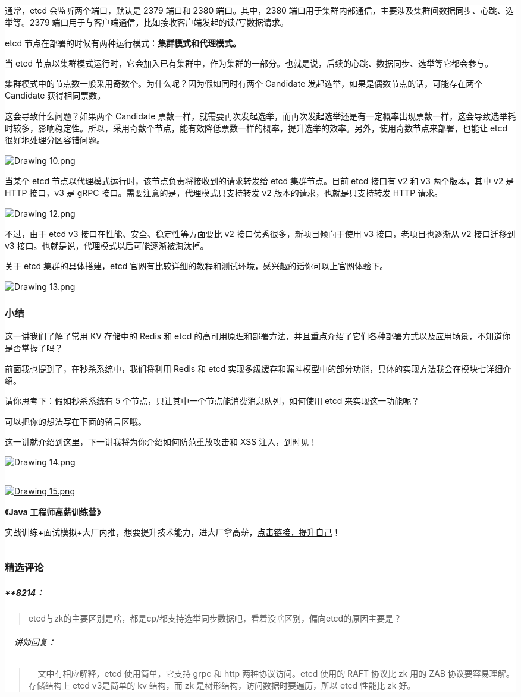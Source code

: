 

<p data-nodeid="65278">通常，etcd 会监听两个端口，默认是 2379 端口和 2380 端口。其中，2380 端口用于集群内部通信，主要涉及集群间数据同步、心跳、选举等。2379 端口用于与客户端通信，比如接收客户端发起的读/写数据请求。</p>
<p data-nodeid="65279">etcd 节点在部署的时候有两种运行模式：<strong data-nodeid="65432">集群模式和代理模式。</strong></p>
<p data-nodeid="65280">当 etcd 节点以集群模式运行时，它会加入已有集群中，作为集群的一部分。也就是说，后续的心跳、数据同步、选举等它都会参与。</p>
<p data-nodeid="65281">集群模式中的节点数一般采用奇数个。为什么呢？因为假如同时有两个 Candidate 发起选举，如果是偶数节点的话，可能存在两个 Candidate 获得相同票数。</p>
<p data-nodeid="65282">这会导致什么问题？如果两个 Candidate 票数一样，就需要再次发起选举，而再次发起选举还是有一定概率出现票数一样，这会导致选举耗时较多，影响稳定性。所以，采用奇数个节点，能有效降低票数一样的概率，提升选举的效率。另外，使用奇数节点来部署，也能让 etcd 很好地处理分区容错问题。</p>
<p data-nodeid="72277" class=""><img src="https://s0.lgstatic.com/i/image/M00/80/32/CgqCHl_QgV6AOHqnAACBfLob2wk159.png" alt="Drawing 10.png" data-nodeid="72280"></p>



<p data-nodeid="65286">当某个 etcd 节点以代理模式运行时，该节点负责将接收到的请求转发给 etcd 集群节点。目前 etcd 接口有 v2 和 v3 两个版本，其中 v2 是 HTTP 接口，v3 是 gRPC 接口。需要注意的是，代理模式只支持转发 v2 版本的请求，也就是只支持转发 HTTP 请求。</p>
<p data-nodeid="72761" class=""><img src="https://s0.lgstatic.com/i/image/M00/80/32/CgqCHl_QgWWAFwz1AAB0BCWTmWA124.png" alt="Drawing 12.png" data-nodeid="72764"></p>



<p data-nodeid="65290">不过，由于 etcd v3 接口在性能、安全、稳定性等方面要比 v2 接口优秀很多，新项目倾向于使用 v3 接口，老项目也逐渐从 v2 接口迁移到 v3 接口。也就是说，代理模式以后可能逐渐被淘汰掉。</p>
<p data-nodeid="65291">关于 etcd 集群的具体搭建，etcd 官网有比较详细的教程和测试环境，感兴趣的话你可以上官网体验下。</p>
<p data-nodeid="73233" class=""><img src="https://s0.lgstatic.com/i/image/M00/80/32/CgqCHl_QgWyAe5PLAAJm2YHnKNQ087.png" alt="Drawing 13.png" data-nodeid="73236"></p>

<h3 data-nodeid="65293">小结</h3>
<p data-nodeid="65294">这一讲我们了解了常用 KV 存储中的 Redis 和 etcd 的高可用原理和部署方法，并且重点介绍了它们各种部署方式以及应用场景，不知道你是否掌握了吗？</p>
<p data-nodeid="65295">前面我也提到了，在秒杀系统中，我们将利用 Redis 和 etcd 实现多级缓存和漏斗模型中的部分功能，具体的实现方法我会在模块七详细介绍。</p>
<p data-nodeid="65296">请你思考下：假如秒杀系统有 5 个节点，只让其中一个节点能消费消息队列，如何使用 etcd 来实现这一功能呢？</p>
<p data-nodeid="65297">可以把你的想法写在下面的留言区哦。</p>
<p data-nodeid="65298">这一讲就介绍到这里，下一讲我将为你介绍如何防范重放攻击和 XSS 注入，到时见！</p>
<p data-nodeid="73705" class=""><img src="https://s0.lgstatic.com/i/image/M00/80/27/Ciqc1F_QgXSAVwDoAAO2dZB__aM380.png" alt="Drawing 14.png" data-nodeid="73708"></p>

<hr data-nodeid="65300">
<p data-nodeid="75592" class="te-preview-highlight"><a href="https://shenceyun.lagou.com/t/Mka" data-nodeid="75597"><img src="https://s0.lgstatic.com/i/image/M00/80/32/CgqCHl_QgX2AHJo_ACRP1TPc6yM423.png" alt="Drawing 15.png" data-nodeid="75596"></a></p>





<p data-nodeid="65303" class=""><strong data-nodeid="65475">《Java 工程师高薪训练营》</strong></p>
<p data-nodeid="76060" class="">实战训练+面试模拟+大厂内推，想要提升技术能力，进大厂拿高薪，<a href="https://shenceyun.lagou.com/t/Mka" data-nodeid="76064">点击链接，提升自己</a>！</p>

---

### 精选评论

##### **8214：
> etcd与zk的主要区别是啥，都是cp/都支持选举同步数据吧，看着没啥区别，偏向etcd的原因主要是？

 ###### &nbsp;&nbsp;&nbsp; 讲师回复：
> &nbsp;&nbsp;&nbsp; 文中有相应解释，etcd 使用简单，它支持 grpc 和 http 两种协议访问。etcd 使用的 RAFT 协议比 zk 用的 ZAB 协议要容易理解。存储结构上 etcd v3是简单的 kv 结构，而 zk 是树形结构，访问数据时要遍历，所以 etcd 性能比 zk 好。
